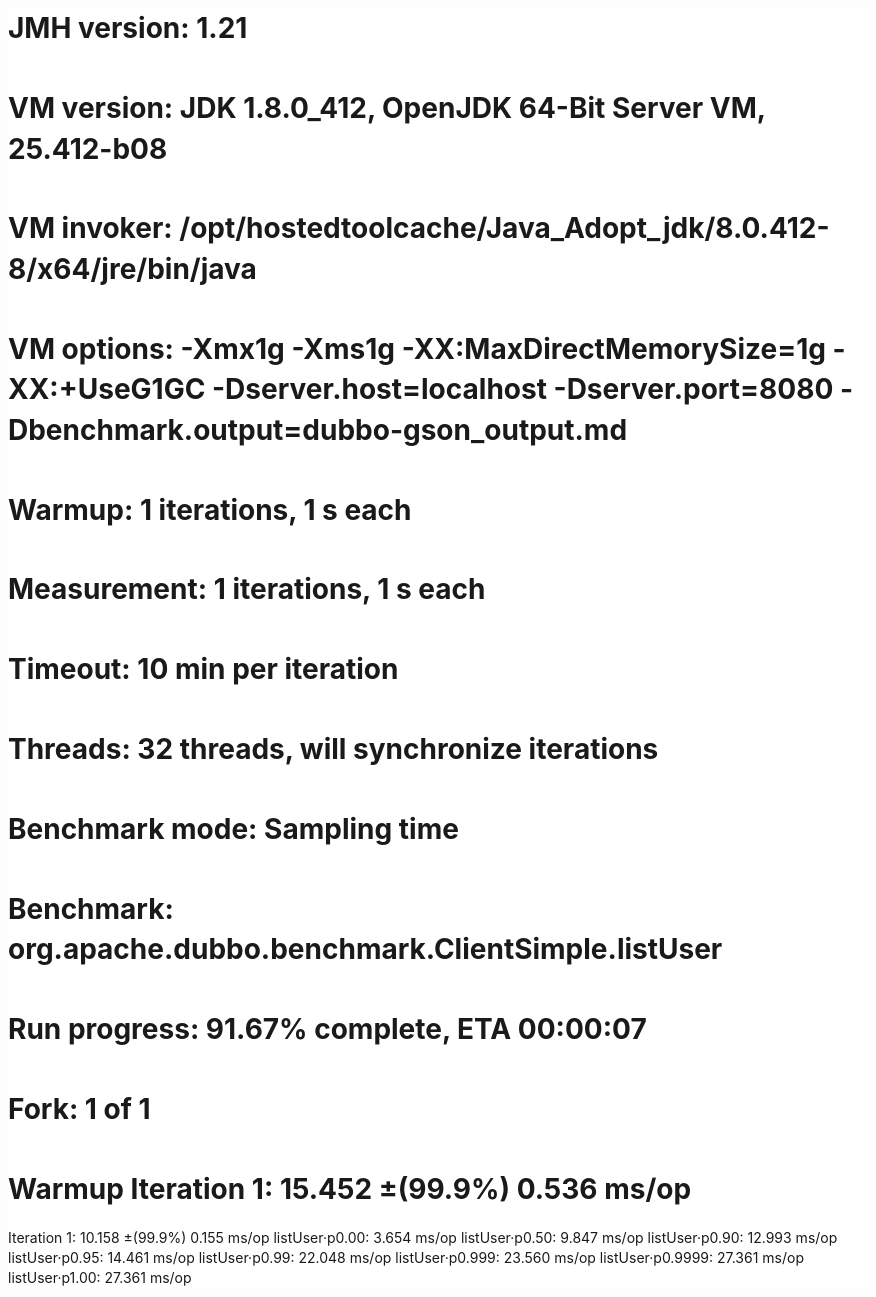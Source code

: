 
# JMH version: 1.21
# VM version: JDK 1.8.0_412, OpenJDK 64-Bit Server VM, 25.412-b08
# VM invoker: /opt/hostedtoolcache/Java_Adopt_jdk/8.0.412-8/x64/jre/bin/java
# VM options: -Xmx1g -Xms1g -XX:MaxDirectMemorySize=1g -XX:+UseG1GC -Dserver.host=localhost -Dserver.port=8080 -Dbenchmark.output=dubbo-gson_output.md
# Warmup: 1 iterations, 1 s each
# Measurement: 1 iterations, 1 s each
# Timeout: 10 min per iteration
# Threads: 32 threads, will synchronize iterations
# Benchmark mode: Sampling time
# Benchmark: org.apache.dubbo.benchmark.ClientSimple.listUser

# Run progress: 91.67% complete, ETA 00:00:07
# Fork: 1 of 1
# Warmup Iteration   1: 15.452 ±(99.9%) 0.536 ms/op
Iteration   1: 10.158 ±(99.9%) 0.155 ms/op
                 listUser·p0.00:   3.654 ms/op
                 listUser·p0.50:   9.847 ms/op
                 listUser·p0.90:   12.993 ms/op
                 listUser·p0.95:   14.461 ms/op
                 listUser·p0.99:   22.048 ms/op
                 listUser·p0.999:  23.560 ms/op
                 listUser·p0.9999: 27.361 ms/op
                 listUser·p1.00:   27.361 ms/op


